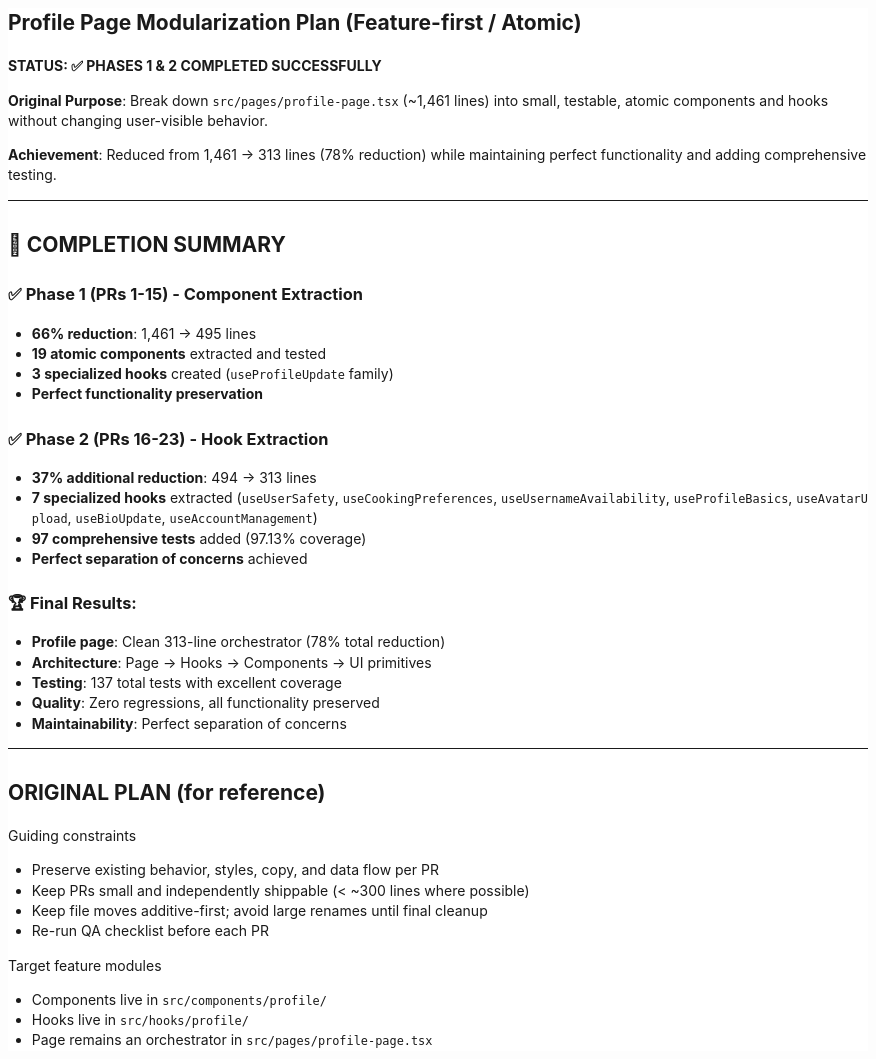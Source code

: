 ## Profile Page Modularization Plan (Feature-first / Atomic)

**STATUS: ✅ PHASES 1 & 2 COMPLETED SUCCESSFULLY**

**Original Purpose**: Break down `src/pages/profile-page.tsx` (~1,461 lines) into small, testable, atomic components and hooks without changing user-visible behavior.

**Achievement**: Reduced from 1,461 → 313 lines (78% reduction) while maintaining perfect functionality and adding comprehensive testing.

---

## 🎉 **COMPLETION SUMMARY**

### **✅ Phase 1 (PRs 1-15) - Component Extraction**

- **66% reduction**: 1,461 → 495 lines
- **19 atomic components** extracted and tested
- **3 specialized hooks** created (`useProfileUpdate` family)
- **Perfect functionality preservation**

### **✅ Phase 2 (PRs 16-23) - Hook Extraction**

- **37% additional reduction**: 494 → 313 lines
- **7 specialized hooks** extracted (`useUserSafety`, `useCookingPreferences`, `useUsernameAvailability`, `useProfileBasics`, `useAvatarUpload`, `useBioUpdate`, `useAccountManagement`)
- **97 comprehensive tests** added (97.13% coverage)
- **Perfect separation of concerns** achieved

### **🏆 Final Results:**

- **Profile page**: Clean 313-line orchestrator (78% total reduction)
- **Architecture**: Page → Hooks → Components → UI primitives
- **Testing**: 137 total tests with excellent coverage
- **Quality**: Zero regressions, all functionality preserved
- **Maintainability**: Perfect separation of concerns

---

## **ORIGINAL PLAN** (for reference)

Guiding constraints

- Preserve existing behavior, styles, copy, and data flow per PR
- Keep PRs small and independently shippable (< ~300 lines where possible)
- Keep file moves additive-first; avoid large renames until final cleanup
- Re-run QA checklist before each PR

Target feature modules

- Components live in `src/components/profile/`
- Hooks live in `src/hooks/profile/`
- Page remains an orchestrator in `src/pages/profile-page.tsx`
